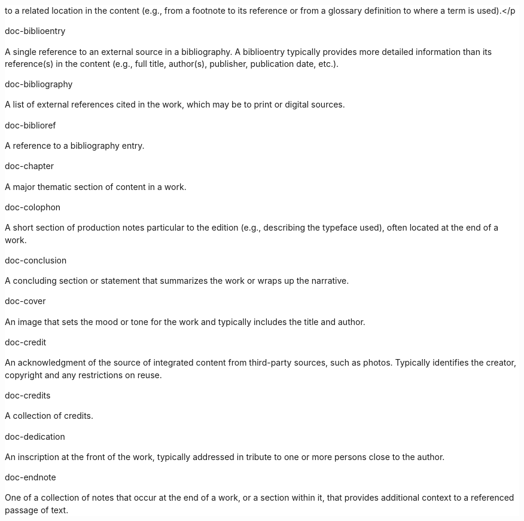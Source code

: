 to a related location in the content (e.g., from a footnote to its
reference or from a glossary definition to where a term is used).</p
></td>
</tr>
<tr>
<td style="vertical-align:top"><p>doc-biblioentry</p></td>
<td style="vertical-align:top"><p>A single reference to an external
source in a bibliography. A biblioentry typically provides more detailed
information than its reference(s) in the content (e.g., full title,
author(s), publisher, publication date, etc.).</p></td>
</tr>
<tr>
<td style="vertical-align:top"><p>doc-bibliography</p></td>
<td style="vertical-align:top"><p>A list of external references cited
in the work, which may be to print or digital sources.</p></td>
</tr>
<tr>
<td style="vertical-align:top"><p>doc-biblioref</p></td>
<td style="vertical-align:top"><p>A reference to a bibliography entry.</p
></td>
</tr>
<tr>
<td style="vertical-align:top"><p>doc-chapter</p></td>
<td style="vertical-align:top"><p>A major thematic section of content
in a work.</p></td>
</tr>
<tr>
<td style="vertical-align:top"><p>doc-colophon</p></td>
<td style="vertical-align:top"><p>A short section of production notes
particular to the edition (e.g., describing the typeface used), often
located at the end of a work.</p></td>
</tr>
<tr>
<td style="vertical-align:top"><p>doc-conclusion</p></td>
<td style="vertical-align:top"><p>A concluding section or statement
that summarizes the work or wraps up the narrative.</p></td>
</tr>
<tr>
<td style="vertical-align:top"><p>doc-cover</p></td>
<td style="vertical-align:top"><p>An image that sets the mood or tone
for the work and typically includes the title and author.</p></td>
</tr>
<tr>
<td style="vertical-align:top"><p>doc-credit</p></td>
<td style="vertical-align:top"><p>An acknowledgment of the source
of integrated content from third-party sources, such as photos. Typically
identifies the creator, copyright and any restrictions on reuse.</p
></td>
</tr>
<tr>
<td style="vertical-align:top"><p>doc-credits</p></td>
<td style="vertical-align:top"><p>A collection of credits.</p></td>
</tr>
<tr>
<td style="vertical-align:top"><p>doc-dedication</p></td>
<td style="vertical-align:top"><p>An inscription at the front of the
work, typically addressed in tribute to one or more persons close
to the author.</p></td>
</tr>
<tr>
<td style="vertical-align:top"><p>doc-endnote</p></td>
<td style="vertical-align:top"><p>One of a collection of notes that
occur at the end of a work, or a section within it, that provides
additional context to a referenced passage of text.</p></td>